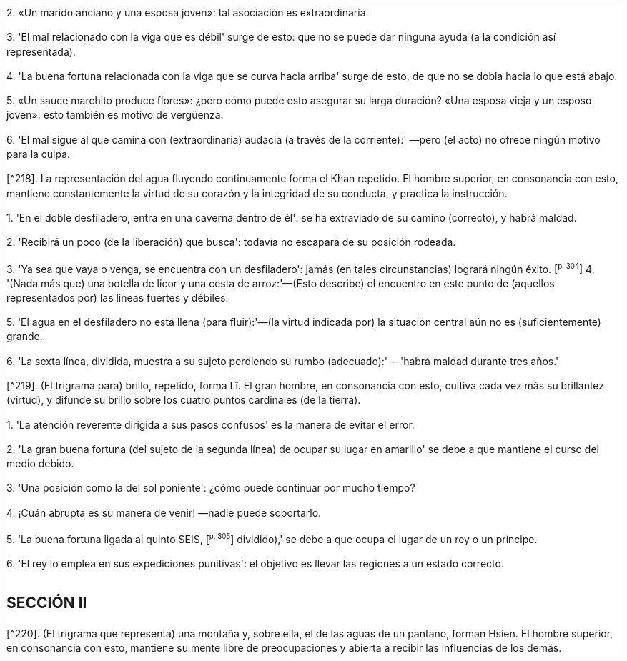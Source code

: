2\. «Un marido anciano y una esposa joven»: tal asociación es extraordinaria.

3\. 'El mal relacionado con la viga que es débil' surge de esto: que no se puede dar ninguna ayuda (a la condición así representada).

4\. 'La buena fortuna relacionada con la viga que se curva hacia arriba' surge de esto, de que no se dobla hacia lo que está abajo.

5\. «Un sauce marchito produce flores»: ¿pero cómo puede esto asegurar su larga duración? «Una esposa vieja y un esposo joven»: esto también es motivo de vergüenza.

6\. 'El mal sigue al que camina con (extraordinaria) audacia (a través de la corriente):' —pero (el acto) no ofrece ningún motivo para la culpa.

[^218]. La representación del agua fluyendo continuamente forma el Khan repetido. El hombre superior, en consonancia con esto, mantiene constantemente la virtud de su corazón y la integridad de su conducta, y practica la instrucción.

1\. 'En el doble desfiladero, entra en una caverna dentro de él': se ha extraviado de su camino (correcto), y habrá maldad.

2\. 'Recibirá un poco (de la liberación) que busca': todavía no escapará de su posición rodeada.

3\. 'Ya sea que vaya o venga, se encuentra con un desfiladero': jamás (en tales circunstancias) logrará ningún éxito. <span id="p304">[<sup><small>p. 304</small></sup>]</span> 4\. '(Nada más que) una botella de licor y una cesta de arroz:'—(Esto describe) el encuentro en este punto de (aquellos representados por) las líneas fuertes y débiles.

5\. 'El agua en el desfiladero no está llena (para fluir):'—(la virtud indicada por) la situación central aún no es (suficientemente) grande.

6\. 'La sexta línea, dividida, muestra a su sujeto perdiendo su rumbo (adecuado):' —'habrá maldad durante tres años.'

[^219]. (El trigrama para) brillo, repetido, forma Lî. El gran hombre, en consonancia con esto, cultiva cada vez más su brillantez (virtud), y difunde su brillo sobre los cuatro puntos cardinales (de la tierra).

1\. 'La atención reverente dirigida a sus pasos confusos' es la manera de evitar el error.

2\. 'La gran buena fortuna (del sujeto de la segunda línea) de ocupar su lugar en amarillo' se debe a que mantiene el curso del medio debido.

3\. 'Una posición como la del sol poniente': ¿cómo puede continuar por mucho tiempo?

4\. ¡Cuán abrupta es su manera de venir! —nadie puede soportarlo.

5\. 'La buena fortuna ligada al quinto SEIS, <span id="p305">[<sup><small>p. 305</small></sup>]</span> dividido),' se debe a que ocupa el lugar de un rey o un príncipe.

6\. 'El rey lo emplea en sus expediciones punitivas': el objetivo es llevar las regiones a un estado correcto.




## SECCIÓN II

[^220]. (El trigrama que representa) una montaña y, sobre ella, el de las aguas de un pantano, forman Hsien. El hombre superior, en consonancia con esto, mantiene su mente libre de preocupaciones y abierta a recibir las influencias de los demás.


[^189]: 267:1 Al igual que el texto bajo cada hexagrama, lo que se dice bajo cada uno en este tratado sobre su simbolismo se divide en dos partes. La primera, pág. 267, se denomina «El Gran Simbolismo» y se dedica a la composición trigramática del hexagrama, a cuya exposición siempre se adjunta una exposición del uso que se debe o se ha hecho de la lección sugerida por el significado de la figura completa en la administración de los asuntos o en el autogobierno. Si el tratado se atribuye correctamente a Confucio, esta aplicación práctica de la enseñanza de los símbolos es eminentemente característica de su método para inculcar la verdad y el deber; aunque a menudo nos resulta difícil rastrear la conexión entre su premisa y su conclusión. Esta parte del tratado estará separada por un doble espacio de lo que sigue, «El Simbolismo Menor», en las explicaciones de las distintas líneas.
[^190]: 268:I <i>Kh</i>ien se forma redoblando el trigrama del mismo nombre. En el caso de otros hexagramas de formación similar, se señala la repetición del trigrama. Esto no se hace aquí, según <i>K</i>û Hsî, «porque solo hay un cielo». Pero el movimiento del cielo es una revolución completa cada día, que se reanuda al siguiente; así se mueve «el sol incansable día tras día», lo que lo convierte en un buen símbolo del esfuerzo renovado e incansable.
[^191]: 269:II Khwăn se forma redoblando el trigrama del mismo nombre y teniendo 'la tierra como su símbolo'. Al igual que en el hexagrama anterior, la repetición es enfática, sin afectar de otro modo el significado del hexagrama. 'Como hay un solo cielo', dice <i>K</i>û Hsî, 'así hay una sola tierra'. La primera parte del 'Gran Simbolismo' aparece en la versión del canónigo McClatchie como: 'Khwăn es la parte generativa de la tierra'. Por 'parte generativa' probablemente se refiere a 'la facultad productiva o prolífica'. Si se refiere a algo más, surge una conclusión antagónica a su propia visión de la 'mitología' del Yî. El carácter Shî, que traduce como 'parte generativa', se define en el diccionario del Dr. Williams como 'la virilidad de los varones'. Tal es su especial significado. Si así se utilizara aquí, la tierra sería masculina.
[^192]: 270:III Khan representa el agua, especialmente en forma de lluvia. Aquí su símbolo es una nube. Todo el hexagrama parece situarnos en la atmósfera de un cielo tormentoso, cubierto de densas y sombrías nubes, cuando nos sentimos oprimidos y angustiados. Este no es un mal símbolo del estado político en la mente del escritor. Cuando el trueno ha retumbado y las nubes han descargado su carga de lluvia, la atmósfera se despeja y hay una sensación de alivio. Pero, una vez más, no logro discernir con claridad la conexión entre el simbolismo y la lección sobre la administración de los asuntos por parte del hombre superior.
[^193]: 272:IV «El manantial que brota aquí» es diferente del desfiladero con un arroyo, en la explicación del Thwan; diferente además de la «lluvia», mencionada también como el fenómeno que es el símbolo natural de Khan. La presencia de agua, sin embargo, es común a los tres. Pero el agua del manantial, o del arroyo, fluiría lejos de la colina, sin ser detenida por ella; por lo tanto, no es adecuado como símbolo de la ignorancia e inexperiencia denotadas por Măng. <i>K</i>û Hsî dice que «el agua de un manantial fluye y avanza gradualmente». Esto puede servir como símbolo del proceso general y el progreso de la educación, aunque no explica el simbolismo de la colina. También sirve para explicar en parte la transición del escritor al tema del hombre superior y su aparente relación consigo mismo.
[^194]: 273:V «La nube», se dice, «que ha ascendido a la cima del cielo, no tiene nada más que hacer hasta que se le llama, en la armonía del cielo y la tierra, a descargar su reserva de lluvia». Esto le da al escritor la idea de espera; y se supone que este simbolismo enseña al hombre superior a disfrutar de su tiempo libre, mientras espera la llegada del peligro y la ocasión para actuar.
[^195]: 275:VI El simbolismo aquí difiere del del Texto del Thwan. Tenemos el cielo visible ascendiendo y el agua o la lluvia descendiendo, lo cual indica, aunque apenas se ve cómo, oposición y contienda. La lección sobre el curso del hombre superior es buena, pero podría deducirse con igual propiedad de muchos otros hexagramas.
[^196]: 276:VII «El Gran Simbolismo» no resulta aquí más satisfactorio que en otros párrafos que ya hemos mencionado. Kû Hsî dice: «Así como el agua no está fuera de la tierra, los soldados no están fuera del pueblo. Por lo tanto, si un gobernante puede nutrir al pueblo, puede conseguir la ayuda de las multitudes de sus ejércitos». ¿Acaso el significado es este: que originalmente el pueblo y los soldados son un solo cuerpo; que una parte del pueblo se separa de la masa, según la ocasión, para cumplir con el deber militar; y que la alimentación y la educación del pueblo son la mejor manera de contar con buenos soldados listos para cualquier emergencia? Compárese con el dicho de Confucio en Analectas XIII, xxx.
[^197]: 278:VIII Se supone que «Agua sobre la faz de la tierra» es un emblema de unión estrecha. El mero hecho de la unión estrecha puede considerarse una ilustración justa y completa. Otro simbolismo podría ilustrar mejor la tendencia de las partes a la unión y su búsqueda de ella. Lo que se dice sobre los antiguos reyes es más pertinente al significado del hexagrama que en muchas otras aplicaciones del «Gran Simbolismo». El rey aparece en él no solo como el centro, sino también como la causa de la unión.
[^198]: 279:IX La pertinencia del simbolismo aquí radica en que todo gira en torno al viento. «El viento», dice <i>K</i>û, «es simplemente el aire, sin sustancia sólida; puede contener, pero no por mucho tiempo». El viento se mueve en el cielo por un tiempo y luego cesa. El proceso del pensamiento desde el símbolo hasta la lección no es fácil de rastrear. ¿Acaso significa que la virtud manifestada externamente —en el porte y el habla— es, por muy buena que sea, solo un asunto menor, admirable en un oficial, o incluso en un señor feudal, pero que buscamos más en un rey, el líder de una nación?
[^199]: 281:X «El cielo arriba y un pantano abajo son ciertos», dice <i>Kh</i>ăng-žze, «en la naturaleza y la razón; y así deberían ser las reglas de decoro que siguen los hombres». Este simbolismo es improbable, y también lo es su aplicación, si de alguna manera se deriva de él. Pero es cierto que los miembros de una comunidad o nación deben mantener sus respectivos lugares y deberes para que esta se mantenga en buen estado.
[^200]: 282:XI Es difícil traducir aquí la aplicación del «Gran Simbolismo» de forma que resulte comprensible para el lector. Kh_ăng-žze dice: «Un gobernante debe formular sus leyes y reglamentos de modo que el pueblo pueda aprovechar las estaciones del cielo y las ventajas que ofrece la tierra, contribuyendo a sus servicios transformadores y nutritivos, y completando sus abundantes y admirables beneficios. Así, el aliento de la primavera, que evoca toda la vida vegetal, da la ley para sembrar y plantar; el aliento del otoño, que completa y consolida todas las cosas, da la ley para cosechar y almacenar», etc.
[^201]: 283:XII «El Gran Simbolismo» se explica suficientemente en el primer Apéndice. Sin embargo, su aplicación vuelve a ser difícil, aunque podemos intentar encontrar en él un ejemplo particular de interrupción de la comunicación, con gran mérito que no se ve recompensado.
[^202]: 284:XIII El estilo de «cielo y fuego forman Thung <i>Z</i>ăn» sugiere la apariencia de fuego ascendiendo, ardiendo hacia el cielo y uniéndose con él. La aplicación del simbolismo resulta, una vez más, desconcertante.
[^203]: 286:XIV «El fuego sobre el cielo» brillará a lo lejos; y se supone que esto simboliza la inmensidad del territorio o la riqueza que implica poseer algo grande. El hombre superior, al gobernar a los hombres, especialmente en tiempos de prosperidad y riqueza, debe dedicarse a desarrollar lo bueno en ellos y reprimir lo malo. Y esto estará en consonancia con la voluntad del Cielo, que ha dado a todos los hombres una naturaleza apta para la bondad.
[^204]: 287:XV La tierra es baja, y en medio de ella hay una alta montaña; pero no veo cómo esto puede simbolizar la humildad. Tampoco la representación de Regis mejora mucho el caso:—'Monte' (ait glossa) 'nihil est altius in terra, quae est summe abjecta. At cum is declivis sit, imago esse potest humilis modestiae.' Encuentro la siguiente nota sobre el párrafo en mi copia de las 'Lecciones diarias' (ver Prefacio):—'Las cinco líneas yin arriba y abajo simbolizan la tierra; la línea yang en el centro es «la montaña en medio de la tierra». Las muchas líneas yin representan los deseos de los hombres; la línea yang, el principio celestial. El hombre superior, al observar este simbolismo, disminuye la multitud de deseos humanos dentro de él y aumenta el único brote del principio celestial; Así se vuelve inmensamente justo y puede tratar todas las cosas con equidad según la naturaleza de cada una. En cualquier circunstancia o lugar en el que se encuentre, hará lo correcto. Esto es ciertamente muy ingenioso, pero uno se resiste a aceptar una visión que no se base en los trigramas que lo componen.
[^205]: 288:XVI «El Gran Simbolismo» es aquí más ambiguo de lo habitual. Una tormenta eléctrica despeja el aire y disipa la sensación de opresión, de la que uno es consciente antes de que ocurra. ¿Es esto todo lo que significa que los trigramas de la tierra y el trueno formen Yü, el hexagrama de la armonía y la satisfacción? ¿Qué significa, además, que el trueno «emane», como dice el texto chino, de la tierra? En cuanto a la aplicación de este simbolismo, puedo rastrear la idea del autor, pero de forma imperfecta. Decir que el estruendo del trueno sugirió el uso de la música, como hacen algunos críticos, es absurdo (p. 289). Sin embargo, el uso de la música en los sacrificios, como apoyo a la unión que se produce en dichos servicios entre Dios y sus adoradores, y las generaciones presentes y pasadas, concuerda con la idea general de la figura. Debo suponer que el escritor tenía en mente los sacrificios instituidos por el duque de Kâu, como se relata en el Hsiâo King, capítulo ix.
[^206]: 290:XVII Un trueno en medio de las aguas de un pantano sería seguido por una agitación trémula de dichas aguas; hasta aquí, el movimiento del trigrama inferior seguiría al del superior. En la aplicación del simbolismo, tenemos una ilustración de la acción según el tiempo, es decir, según el tiempo; lo cual es un uso común del carácter chino Sui. Sin embargo, ni el simbolismo ni su aplicación aportan mucho a nuestra comprensión del texto.
[^207]: 291:XVIII 'Cuando el viento', dice <i>Kh</i>ăng-žze, 'se encuentra con la montaña, es rechazado y las cosas a su alrededor se dispersan en desorden; tal es el emblema del estado denotado por Kû.'
[^208]: 292:XIX «La tierra que desciende o se acerca al pantano» simboliza, según <i>K</i>û Hsî, la aproximación de los superiores a los inferiores, y los dos predicados sobre el hombre superior lo describen en esa aproximación: la instrucción, simbolizada por Tui, y el apoyo por Khwăn. Los editores de Khang-hsî, queriendo defender la explicación de lin por «grande», en el Apéndice VI, que atribuyen a Confucio, dicen: «Lin significa «grande». La tierra sobre las aguas del pantano muestra cuán llenas están esas aguas, elevándose hasta el nivel de la tierra, y expresando así la idea de grandeza». Esta representación es deficiente e impotente.